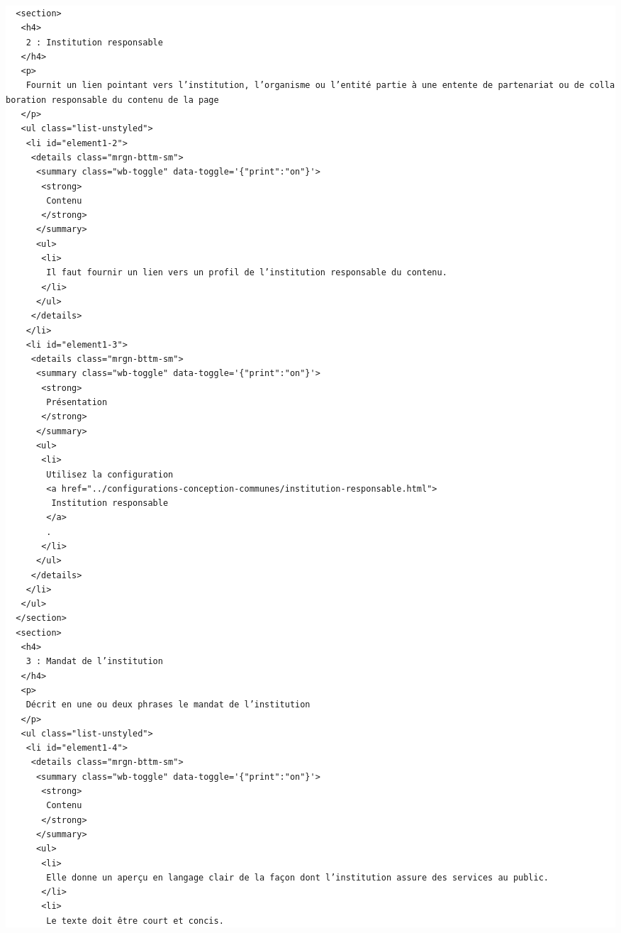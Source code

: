       <section>
       <h4>
        2 : Institution responsable
       </h4>
       <p>
        Fournit un lien pointant vers l’institution, l’organisme ou l’entité partie à une entente de partenariat ou de collaboration responsable du contenu de la page
       </p>
       <ul class="list-unstyled">
        <li id="element1-2">
         <details class="mrgn-bttm-sm">
          <summary class="wb-toggle" data-toggle='{"print":"on"}'>
           <strong>
            Contenu
           </strong>
          </summary>
          <ul>
           <li>
            Il faut fournir un lien vers un profil de l’institution responsable du contenu.
           </li>
          </ul>
         </details>
        </li>
        <li id="element1-3">
         <details class="mrgn-bttm-sm">
          <summary class="wb-toggle" data-toggle='{"print":"on"}'>
           <strong>
            Présentation
           </strong>
          </summary>
          <ul>
           <li>
            Utilisez la configuration
            <a href="../configurations-conception-communes/institution-responsable.html">
             Institution responsable
            </a>
            .
           </li>
          </ul>
         </details>
        </li>
       </ul>
      </section>
      <section>
       <h4>
        3 : Mandat de l’institution
       </h4>
       <p>
        Décrit en une ou deux phrases le mandat de l’institution
       </p>
       <ul class="list-unstyled">
        <li id="element1-4">
         <details class="mrgn-bttm-sm">
          <summary class="wb-toggle" data-toggle='{"print":"on"}'>
           <strong>
            Contenu
           </strong>
          </summary>
          <ul>
           <li>
            Elle donne un aperçu en langage clair de la façon dont l’institution assure des services au public.
           </li>
           <li>
            Le texte doit être court et concis.